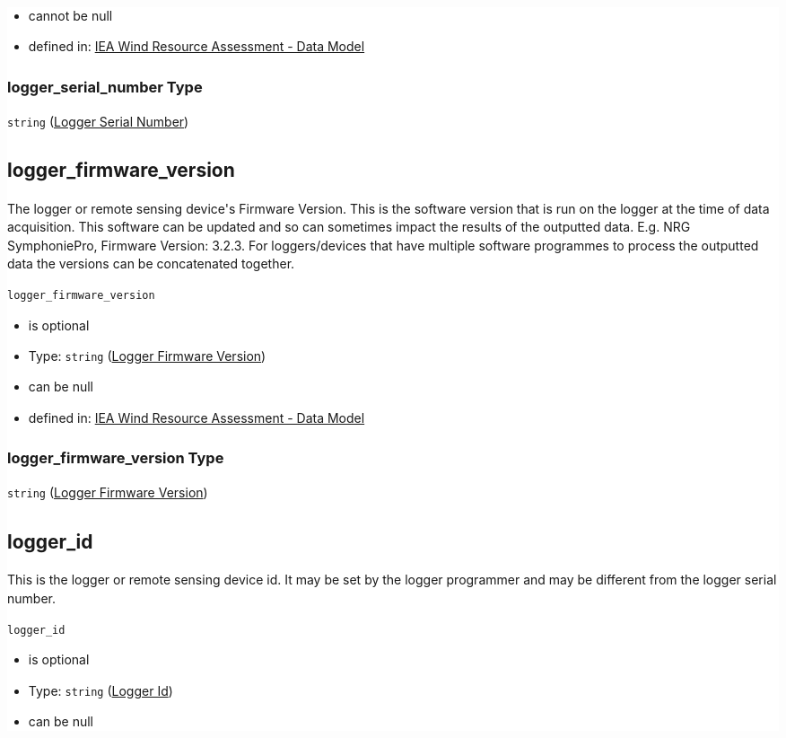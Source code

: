 *   cannot be null

*   defined in: [IEA Wind Resource Assessment - Data Model](iea43_wra_data_model-properties-measurement-location-measurement-location-properties-logger-configuration-logger-configuration-properties-logger-serial-number.md "https://raw.githubusercontent.com/IEA-Task-43/digital_wra_data_standard/master/schema/iea43_wra_data_model.schema.json#/properties/measurement_location/items/properties/logger_main_config/items/properties/logger_serial_number")

### logger\_serial\_number Type

`string` ([Logger Serial Number](iea43_wra_data_model-properties-measurement-location-measurement-location-properties-logger-configuration-logger-configuration-properties-logger-serial-number.md))

## logger\_firmware\_version

The logger or remote sensing device's Firmware Version. This is the software version that is run on the logger at the time of data acquisition. This software can be updated and so can sometimes impact the results of the outputted data. E.g. NRG SymphoniePro, Firmware Version: 3.2.3. For loggers/devices that have multiple software programmes to process the outputted data the versions can be concatenated together.

`logger_firmware_version`

*   is optional

*   Type: `string` ([Logger Firmware Version](iea43_wra_data_model-properties-measurement-location-measurement-location-properties-logger-configuration-logger-configuration-properties-logger-firmware-version.md))

*   can be null

*   defined in: [IEA Wind Resource Assessment - Data Model](iea43_wra_data_model-properties-measurement-location-measurement-location-properties-logger-configuration-logger-configuration-properties-logger-firmware-version.md "https://raw.githubusercontent.com/IEA-Task-43/digital_wra_data_standard/master/schema/iea43_wra_data_model.schema.json#/properties/measurement_location/items/properties/logger_main_config/items/properties/logger_firmware_version")

### logger\_firmware\_version Type

`string` ([Logger Firmware Version](iea43_wra_data_model-properties-measurement-location-measurement-location-properties-logger-configuration-logger-configuration-properties-logger-firmware-version.md))

## logger\_id

This is the logger or remote sensing device id. It may be set by the logger programmer and may be different from the logger serial number.

`logger_id`

*   is optional

*   Type: `string` ([Logger Id](iea43_wra_data_model-properties-measurement-location-measurement-location-properties-logger-configuration-logger-configuration-properties-logger-id.md))

*   can be null
